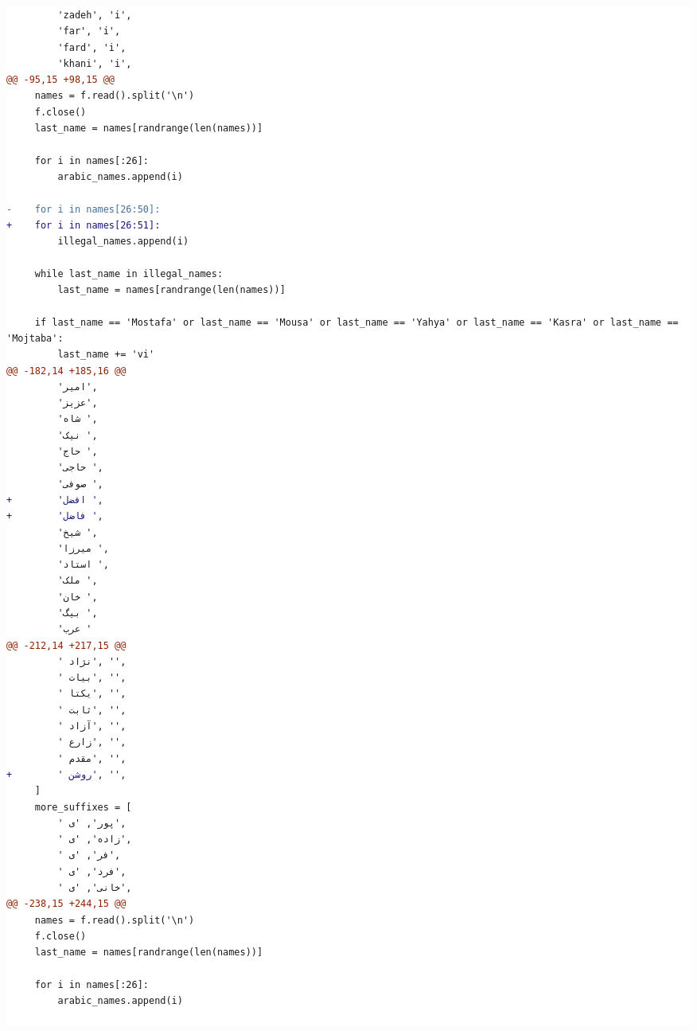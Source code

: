 ```diff
         'zadeh', 'i',
         'far', 'i',
         'fard', 'i',
         'khani', 'i',
@@ -95,15 +98,15 @@
     names = f.read().split('\n')
     f.close()
     last_name = names[randrange(len(names))]
 
     for i in names[:26]:
         arabic_names.append(i)
 
-    for i in names[26:50]:
+    for i in names[26:51]:
         illegal_names.append(i)
 
     while last_name in illegal_names:
         last_name = names[randrange(len(names))]
 
     if last_name == 'Mostafa' or last_name == 'Mousa' or last_name == 'Yahya' or last_name == 'Kasra' or last_name == 'Mojtaba':
         last_name += 'vi'
@@ -182,14 +185,16 @@
         'امیر',
         'عزیز',
         'شاه ',
         'نیک ',
         'حاج ',
         'حاجی ',
         'صوفی ',
+        'افضل ',
+        'فاضل ',
         'شیخ ',
         'میرزا ',
         'استاد ',
         'ملک ',
         'خان ',
         'بیگ ',
         'عرب '
@@ -212,14 +217,15 @@
         ' نژاد', '',
         ' بیات', '',
         ' یکتا', '',
         ' ثابت', '',
         ' آزاد', '',
         ' زارع', '',
         ' مقدم', '',
+        ' روشن', '',
     ]
     more_suffixes = [
         ' پور', 'ی',
         ' زاده', 'ی',
         ' فر', 'ی',
         ' فرد', 'ی',
         ' خانی', 'ی',
@@ -238,15 +244,15 @@
     names = f.read().split('\n')
     f.close()
     last_name = names[randrange(len(names))]
 
     for i in names[:26]:
         arabic_names.append(i)
 
```